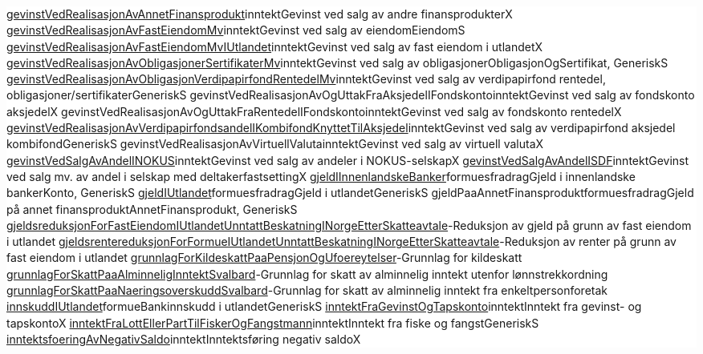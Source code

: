 <tr><td><a href="https://data.skatteetaten.no/begrep/6c325d3c-ff95-11e8-a756-005056823b15">gevinstVedRealisasjonAvAnnetFinansprodukt</a></td><td>inntekt</td><td>Gevinst ved salg av andre finansprodukter</td><td></td><td>X</td></tr>
<tr><td><a href="https://data.skatteetaten.no/begrep/9c33fd51-2964-11e6-b2bc-96405985e0fa">gevinstVedRealisasjonAvFastEiendomMv</a></td><td>inntekt</td><td>Gevinst ved salg av eiendom</td><td>Eiendom</td><td>S</td></tr>
<tr><td><a href="https://data.skatteetaten.no/begrep/6c325ce9-ff95-11e8-a756-005056823b15">gevinstVedRealisasjonAvFastEiendomMvIUtlandet</a></td><td>inntekt</td><td>Gevinst ved salg av fast eiendom i utlandet</td><td></td><td>X</td></tr>
<tr><td><a href="https://data.skatteetaten.no/begrep/6c325d52-ff95-11e8-a756-005056823b15">gevinstVedRealisasjonAvObligasjonerSertifikaterMv</a></td><td>inntekt</td><td>Gevinst ved salg av obligasjoner</td><td>ObligasjonOgSertifikat, Generisk</td><td>S</td></tr>
<tr><td><a href="https://data.skatteetaten.no/begrep/6c325d52-ff95-11e8-a756-005056823b15">gevinstVedRealisasjonAvObligasjonVerdipapirfondRentedelMv</a></td><td>inntekt</td><td>Gevinst ved salg av verdipapirfond rentedel, obligasjoner/sertifikater</td><td>Generisk</td><td>S</td></tr>
<tr><td>gevinstVedRealisasjonAvOgUttakFraAksjedelIFondskonto</td><td>inntekt</td><td>Gevinst ved salg av fondskonto aksjedel</td><td></td><td>X</td></tr>
<tr><td>gevinstVedRealisasjonAvOgUttakFraRentedelIFondskonto</td><td>inntekt</td><td>Gevinst ved salg av fondskonto rentedel</td><td></td><td>X</td></tr>
<tr><td><a href="https://data.skatteetaten.no/begrep/6c325cea-ff95-11e8-a756-005056823b15">gevinstVedRealisasjonAvVerdipapirfondsandelIKombifondKnyttetTilAksjedel</a></td><td>inntekt</td><td>Gevinst ved salg av verdipapirfond aksjedel kombifond</td><td>Generisk</td><td>S</td></tr>
<tr><td>gevinstVedRealisasjonAvVirtuellValuta</td><td>inntekt</td><td>Gevinst ved salg av virtuell valuta</td><td></td><td>X</td></tr>
<tr><td><a href="https://data.skatteetaten.no/begrep/6c325ce7-ff95-11e8-a756-005056823b15">gevinstVedSalgAvAndelINOKUS</a></td><td>inntekt</td><td>Gevinst ved salg av andeler i NOKUS-selskap</td><td></td><td>X</td></tr>
<tr><td><a href="https://data.skatteetaten.no/begrep/6c325ce8-ff95-11e8-a756-005056823b15">gevinstVedSalgAvAndelISDF</a></td><td>inntekt</td><td>Gevinst ved salg mv. av andel i selskap med deltakerfastsetting</td><td></td><td>X</td></tr>
<tr><td><a href="https://data.skatteetaten.no/begrep/6c325cec-ff95-11e8-a756-005056823b15">gjeldIInnenlandskeBanker</a></td><td>formuesfradrag</td><td>Gjeld i innenlandske banker</td><td>Konto, Generisk</td><td>S</td></tr>
<tr><td><a href="https://data.skatteetaten.no/begrep/6c325ced-ff95-11e8-a756-005056823b15">gjeldIUtlandet</a></td><td>formuesfradrag</td><td>Gjeld i utlandet</td><td>Generisk</td><td>S</td></tr>
<tr><td>gjeldPaaAnnetFinansprodukt</td><td>formuesfradrag</td><td>Gjeld på annet finansprodukt</td><td>AnnetFinansprodukt, Generisk</td><td>S</td></tr>
<tr><td><a href="https://data.skatteetaten.no/begrep/46f4d6fe-4c6c-11e8-bb3e-005056821322">gjeldsreduksjonForFastEiendomIUtlandetUnntattBeskatningINorgeEtterSkatteavtale</a></td><td>-</td><td>Reduksjon av gjeld på grunn av fast eiendom i utlandet</td><td></td><td></td></tr>
<tr><td><a href="https://data.skatteetaten.no/begrep/46f4d6ff-4c6c-11e8-bb3e-005056821322">gjeldsrentereduksjonForFormueIUtlandetUnntattBeskatningINorgeEtterSkatteavtale</a></td><td>-</td><td>Reduksjon av renter på grunn av fast eiendom i utlandet</td><td></td><td></td></tr>
<tr><td><a href="https://data.skatteetaten.no/begrep/367f2c9c-a9e1-11e8-8514-005056821322">grunnlagForKildeskattPaaPensjonOgUfoereytelser</a></td><td>-</td><td>Grunnlag for kildeskatt</td><td></td><td></td></tr>
<tr><td><a href="https://data.skatteetaten.no/begrep/cc89e445-940f-11e9-a790-005056823b15">grunnlagForSkattPaaAlminneligInntektSvalbard</a></td><td>-</td><td>Grunnlag for skatt av alminnelig inntekt utenfor lønnstrekkordning</td><td></td><td></td></tr>
<tr><td><a href="https://data.skatteetaten.no/begrep/cc89e446-940f-11e9-a790-005056823b15">grunnlagForSkattPaaNaeringsoverskuddSvalbard</a></td><td>-</td><td>Grunnlag for skatt av alminnelig inntekt fra enkeltpersonforetak</td><td></td><td></td></tr>
<tr><td><a href="https://data.skatteetaten.no/begrep/6c325cee-ff95-11e8-a756-005056823b15">innskuddIUtlandet</a></td><td>formue</td><td>Bankinnskudd i utlandet</td><td>Generisk</td><td>S</td></tr>
<tr><td><a href="https://data.skatteetaten.no/begrep/2b29208e-e7e6-11e8-b7e4-005056821322">inntektFraGevinstOgTapskonto</a></td><td>inntekt</td><td>Inntekt fra gevinst- og tapskonto</td><td></td><td>X</td></tr>
<tr><td><a href="https://data.skatteetaten.no/begrep/6c325cf0-ff95-11e8-a756-005056823b15">inntektFraLottEllerPartTilFiskerOgFangstmann</a></td><td>inntekt</td><td>Inntekt fra fiske og fangst</td><td>Generisk</td><td>S</td></tr>
<tr><td><a href="https://data.skatteetaten.no/begrep/6c325cf3-ff95-11e8-a756-005056823b15">inntektsfoeringAvNegativSaldo</a></td><td>inntekt</td><td>Inntektsføring negativ saldo</td><td></td><td>X</td></tr>